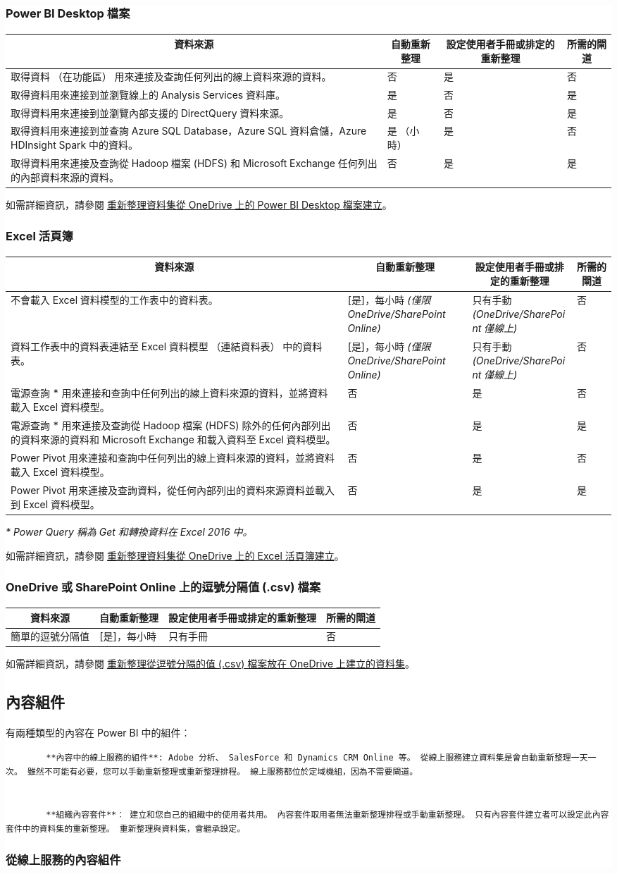 ### Power BI Desktop 檔案

|**資料來源**|**自動重新整理**|**設定使用者手冊或排定的重新整理**|**所需的閘道**|
|---|---|---|---|
|取得資料 （在功能區） 用來連接及查詢任何列出的線上資料來源的資料。|否|是|否|
|取得資料用來連接到並瀏覽線上的 Analysis Services 資料庫。|是|否|是|
|取得資料用來連接到並瀏覽內部支援的 DirectQuery 資料來源。|是|否|是|
|取得資料用來連接到並查詢 Azure SQL Database，Azure SQL 資料倉儲，Azure HDInsight Spark 中的資料。|是 （小時）|是|否|
|取得資料用來連接及查詢從 Hadoop 檔案 (HDFS) 和 Microsoft Exchange 任何列出的內部資料來源的資料。|否|是|是|

如需詳細資訊，請參閱 [重新整理資料集從 OneDrive 上的 Power BI Desktop 檔案建立](powerbi-refresh-desktop-file-onedrive.md)。

### Excel 活頁簿

|**資料來源**|**自動重新整理**|**設定使用者手冊或排定的重新整理**|**所需的閘道**|
|---|---|---|---|
|不會載入 Excel 資料模型的工作表中的資料表。|[是]，每小時 *(僅限 OneDrive/SharePoint Online)*|只有手動 *(OneDrive/SharePoint 僅線上)*|否|
|資料工作表中的資料表連結至 Excel 資料模型 （連結資料表） 中的資料表。|[是]，每小時 *(僅限 OneDrive/SharePoint Online)*|只有手動 *(OneDrive/SharePoint 僅線上)*|否|
|電源查詢 * 用來連接和查詢中任何列出的線上資料來源的資料，並將資料載入 Excel 資料模型。|否|是|否|
|電源查詢 * 用來連接及查詢從 Hadoop 檔案 (HDFS) 除外的任何內部列出的資料來源的資料和 Microsoft Exchange 和載入資料至 Excel 資料模型。|否|是|是|
|Power Pivot 用來連接和查詢中任何列出的線上資料來源的資料，並將資料載入 Excel 資料模型。|否|是|否|
|Power Pivot 用來連接及查詢資料，從任何內部列出的資料來源資料並載入到 Excel 資料模型。|否|是|是|

*\* Power Query 稱為 Get 和轉換資料在 Excel 2016 中。*

如需詳細資訊，請參閱 [重新整理資料集從 OneDrive 上的 Excel 活頁簿建立](powerbi-refresh-excel-file-onedrive.md)。

### OneDrive 或 SharePoint Online 上的逗號分隔值 (.csv) 檔案

|**資料來源**|**自動重新整理**|**設定使用者手冊或排定的重新整理**|**所需的閘道**|
|---|---|---|---|
|簡單的逗號分隔值|[是]，每小時|只有手冊|否|

如需詳細資訊，請參閱 [重新整理從逗號分隔的值 (.csv) 檔案放在 OneDrive 上建立的資料集](powerbi-refresh-csv-file-onedrive.md)。

## 內容組件  
有兩種類型的內容在 Power BI 中的組件︰


            **內容中的線上服務的組件**: Adobe 分析、 SalesForce 和 Dynamics CRM Online 等。 從線上服務建立資料集是會自動重新整理一天一次。 雖然不可能有必要，您可以手動重新整理或重新整理排程。 線上服務都位於定域機組，因為不需要閘道。


            **組織內容套件**︰ 建立和您自己的組織中的使用者共用。 內容套件取用者無法重新整理排程或手動重新整理。 只有內容套件建立者可以設定此內容套件中的資料集的重新整理。 重新整理與資料集，會繼承設定。

### 從線上服務的內容組件
